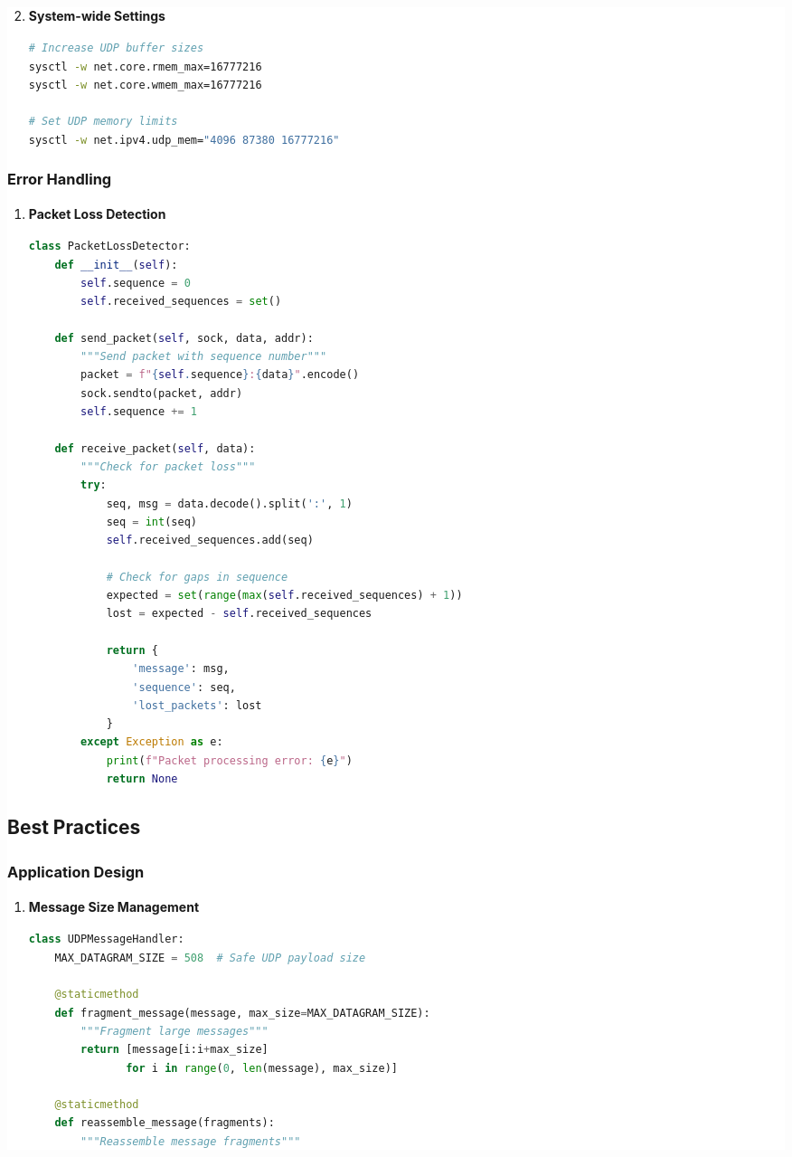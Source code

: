 2. **System-wide Settings**
   ```bash
   # Increase UDP buffer sizes
   sysctl -w net.core.rmem_max=16777216
   sysctl -w net.core.wmem_max=16777216
   
   # Set UDP memory limits
   sysctl -w net.ipv4.udp_mem="4096 87380 16777216"
   ```

### Error Handling

1. **Packet Loss Detection**
   ```python
   class PacketLossDetector:
       def __init__(self):
           self.sequence = 0
           self.received_sequences = set()
           
       def send_packet(self, sock, data, addr):
           """Send packet with sequence number"""
           packet = f"{self.sequence}:{data}".encode()
           sock.sendto(packet, addr)
           self.sequence += 1
           
       def receive_packet(self, data):
           """Check for packet loss"""
           try:
               seq, msg = data.decode().split(':', 1)
               seq = int(seq)
               self.received_sequences.add(seq)
               
               # Check for gaps in sequence
               expected = set(range(max(self.received_sequences) + 1))
               lost = expected - self.received_sequences
               
               return {
                   'message': msg,
                   'sequence': seq,
                   'lost_packets': lost
               }
           except Exception as e:
               print(f"Packet processing error: {e}")
               return None
   ```

## Best Practices

### Application Design

1. **Message Size Management**
   ```python
   class UDPMessageHandler:
       MAX_DATAGRAM_SIZE = 508  # Safe UDP payload size
       
       @staticmethod
       def fragment_message(message, max_size=MAX_DATAGRAM_SIZE):
           """Fragment large messages"""
           return [message[i:i+max_size] 
                  for i in range(0, len(message), max_size)]
           
       @staticmethod
       def reassemble_message(fragments):
           """Reassemble message fragments"""
   ```
